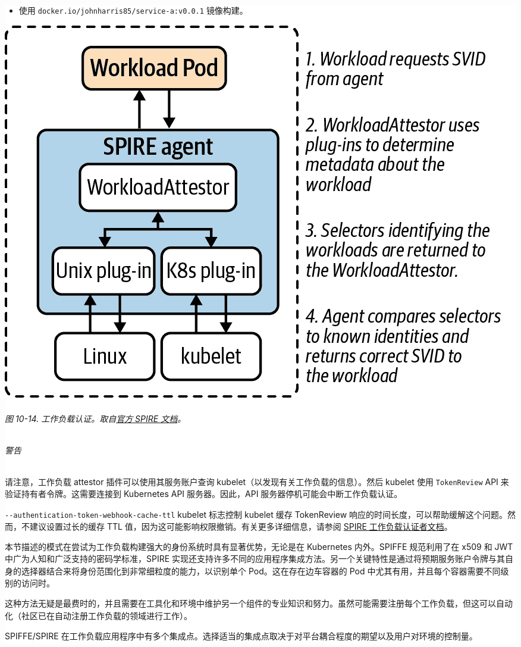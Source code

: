 +   使用 `docker.io/johnharris85/service-a:v0.0.1` 镜像构建。

![prku 1014](img/prku_1014.png)

###### 图 10-14\. 工作负载认证。取自[官方 SPIRE 文档](https://oreil.ly/Eh7Xl)。

###### 警告

请注意，工作负载 attestor 插件可以使用其服务账户查询 kubelet（以发现有关工作负载的信息）。然后 kubelet 使用 `TokenReview` API 来验证持有者令牌。这需要连接到 Kubernetes API 服务器。因此，API 服务器停机可能会中断工作负载认证。

`--authentication-token-webhook-cache-ttl` kubelet 标志控制 kubelet 缓存 TokenReview 响应的时间长度，可以帮助缓解这个问题。然而，不建议设置过长的缓存 TTL 值，因为这可能影响权限撤销。有关更多详细信息，请参阅 [SPIRE 工作负载认证者文档](https://oreil.ly/Pn1ZP)。

本节描述的模式在尝试为工作负载构建强大的身份系统时具有显著优势，无论是在 Kubernetes 内外。SPIFFE 规范利用了在 x509 和 JWT 中广为人知和广泛支持的密码学标准，SPIRE 实现还支持许多不同的应用程序集成方法。另一个关键特性是通过将预期服务账户令牌与其自身的选择器结合来将身份范围化到非常细粒度的能力，以识别单个 Pod。这在存在边车容器的 Pod 中尤其有用，并且每个容器需要不同级别的访问时。

这种方法无疑是最费时的，并且需要在工具化和环境中维护另一个组件的专业知识和努力。虽然可能需要注册每个工作负载，但这可以自动化（社区已在自动注册工作负载的领域进行工作）。

SPIFFE/SPIRE 在工作负载应用程序中有多个集成点。选择适当的集成点取决于对平台耦合程度的期望以及用户对环境的控制量。
